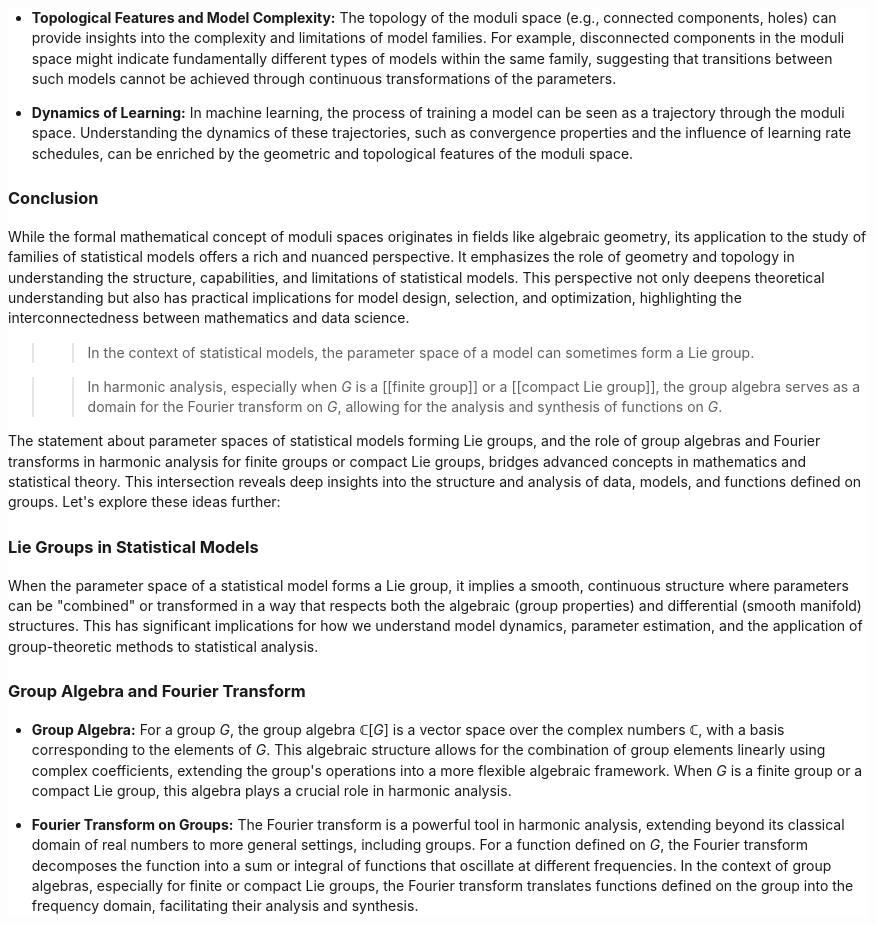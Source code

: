 - **Topological Features and Model Complexity:** The topology of the moduli space (e.g., connected components, holes) can provide insights into the complexity and limitations of model families. For example, disconnected components in the moduli space might indicate fundamentally different types of models within the same family, suggesting that transitions between such models cannot be achieved through continuous transformations of the parameters.

- **Dynamics of Learning:** In machine learning, the process of training a model can be seen as a trajectory through the moduli space. Understanding the dynamics of these trajectories, such as convergence properties and the influence of learning rate schedules, can be enriched by the geometric and topological features of the moduli space.

### Conclusion

While the formal mathematical concept of moduli spaces originates in fields like algebraic geometry, its application to the study of families of statistical models offers a rich and nuanced perspective. It emphasizes the role of geometry and topology in understanding the structure, capabilities, and limitations of statistical models. This perspective not only deepens theoretical understanding but also has practical implications for model design, selection, and optimization, highlighting the interconnectedness between mathematics and data science.


>>In the context of statistical models, the parameter space of a model can sometimes form a Lie group. 

>>In harmonic analysis, especially when $G$ is a [[finite group]] or a [[compact Lie group]], the group algebra serves as a domain for the Fourier transform on $G$, allowing for the analysis and synthesis of functions on $G$.

The statement about parameter spaces of statistical models forming Lie groups, and the role of group algebras and Fourier transforms in harmonic analysis for finite groups or compact Lie groups, bridges advanced concepts in mathematics and statistical theory. This intersection reveals deep insights into the structure and analysis of data, models, and functions defined on groups. Let's explore these ideas further:

### Lie Groups in Statistical Models

When the parameter space of a statistical model forms a Lie group, it implies a smooth, continuous structure where parameters can be "combined" or transformed in a way that respects both the algebraic (group properties) and differential (smooth manifold) structures. This has significant implications for how we understand model dynamics, parameter estimation, and the application of group-theoretic methods to statistical analysis.

### Group Algebra and Fourier Transform

- **Group Algebra:** For a group $G$, the group algebra $\mathbb{C}[G]$ is a vector space over the complex numbers $\mathbb{C}$, with a basis corresponding to the elements of $G$. This algebraic structure allows for the combination of group elements linearly using complex coefficients, extending the group's operations into a more flexible algebraic framework. When $G$ is a finite group or a compact Lie group, this algebra plays a crucial role in harmonic analysis.

- **Fourier Transform on Groups:** The Fourier transform is a powerful tool in harmonic analysis, extending beyond its classical domain of real numbers to more general settings, including groups. For a function defined on $G$, the Fourier transform decomposes the function into a sum or integral of functions that oscillate at different frequencies. In the context of group algebras, especially for finite or compact Lie groups, the Fourier transform translates functions defined on the group into the frequency domain, facilitating their analysis and synthesis.
